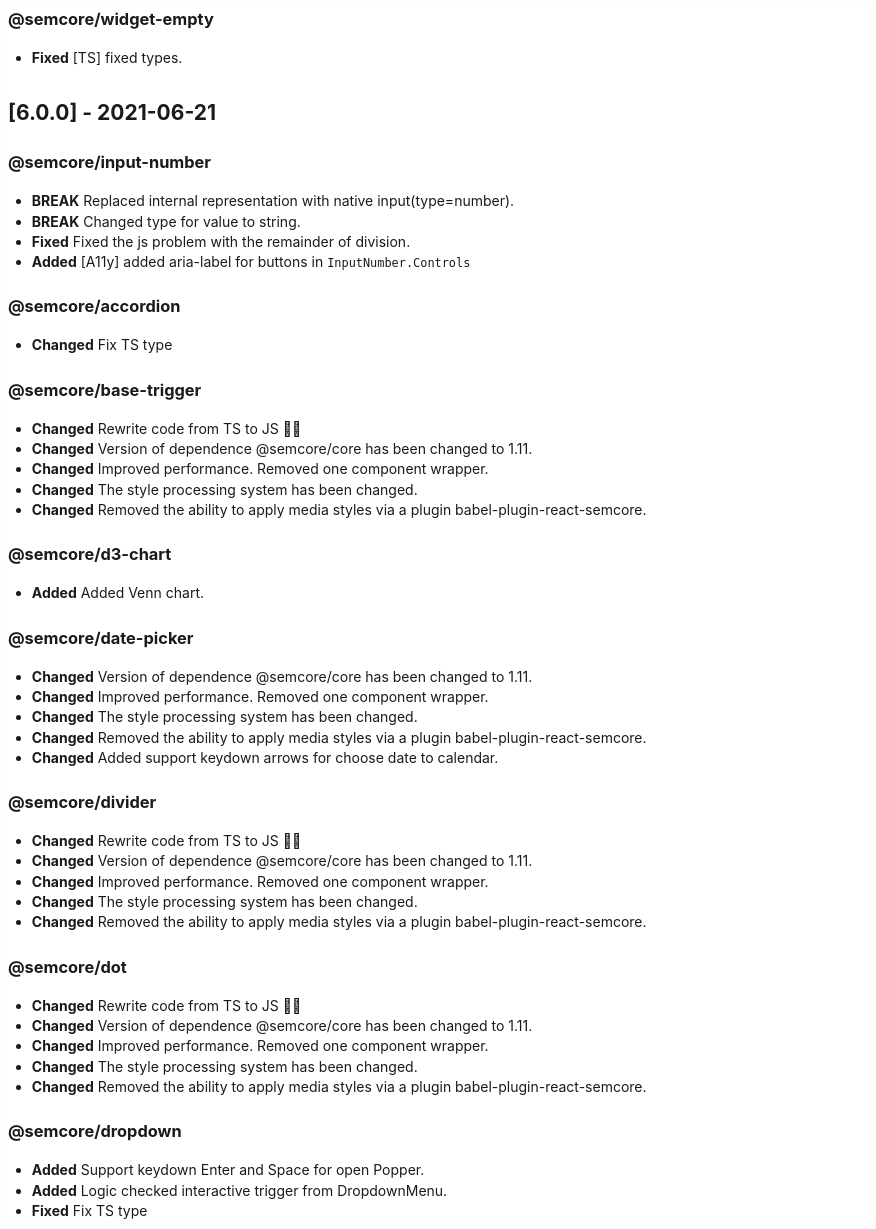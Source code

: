 ### @semcore/widget-empty
  - **Fixed** [TS] fixed types.

## [6.0.0] - 2021-06-21

### @semcore/input-number
 - **BREAK** Replaced internal representation with native input(type=number).
 - **BREAK** Changed type for value to string.
 - **Fixed** Fixed the js problem with the remainder of division.
 - **Added** [A11y] added aria-label for buttons in `InputNumber.Controls`

### @semcore/accordion
  - **Changed** Fix TS type

### @semcore/base-trigger
  - **Changed** Rewrite code from TS to JS 🧑‍💻
  - **Changed** Version of dependence @semcore/core has been changed to 1.11.
  - **Changed** Improved performance. Removed one component wrapper.
  - **Changed** The style processing system has been changed.
  - **Changed** Removed the ability to apply media styles via a plugin babel-plugin-react-semcore.

### @semcore/d3-chart
  - **Added** Added Venn chart.

### @semcore/date-picker
  - **Changed** Version of dependence @semcore/core has been changed to 1.11.
  - **Changed** Improved performance. Removed one component wrapper.
  - **Changed** The style processing system has been changed.
  - **Changed** Removed the ability to apply media styles via a plugin babel-plugin-react-semcore.
  - **Changed** Added support keydown arrows for choose date to calendar.

### @semcore/divider
  - **Changed** Rewrite code from TS to JS 🧑‍💻
  - **Changed** Version of dependence @semcore/core has been changed to 1.11.
  - **Changed** Improved performance. Removed one component wrapper.
  - **Changed** The style processing system has been changed.
  - **Changed** Removed the ability to apply media styles via a plugin babel-plugin-react-semcore.

### @semcore/dot
  - **Changed** Rewrite code from TS to JS 🧑‍💻
  - **Changed** Version of dependence @semcore/core has been changed to 1.11.
  - **Changed** Improved performance. Removed one component wrapper.
  - **Changed** The style processing system has been changed.
  - **Changed** Removed the ability to apply media styles via a plugin babel-plugin-react-semcore.

### @semcore/dropdown
  - **Added** Support keydown Enter and Space for open Popper.
  - **Added** Logic checked interactive trigger from DropdownMenu.
  - **Fixed** Fix TS type
